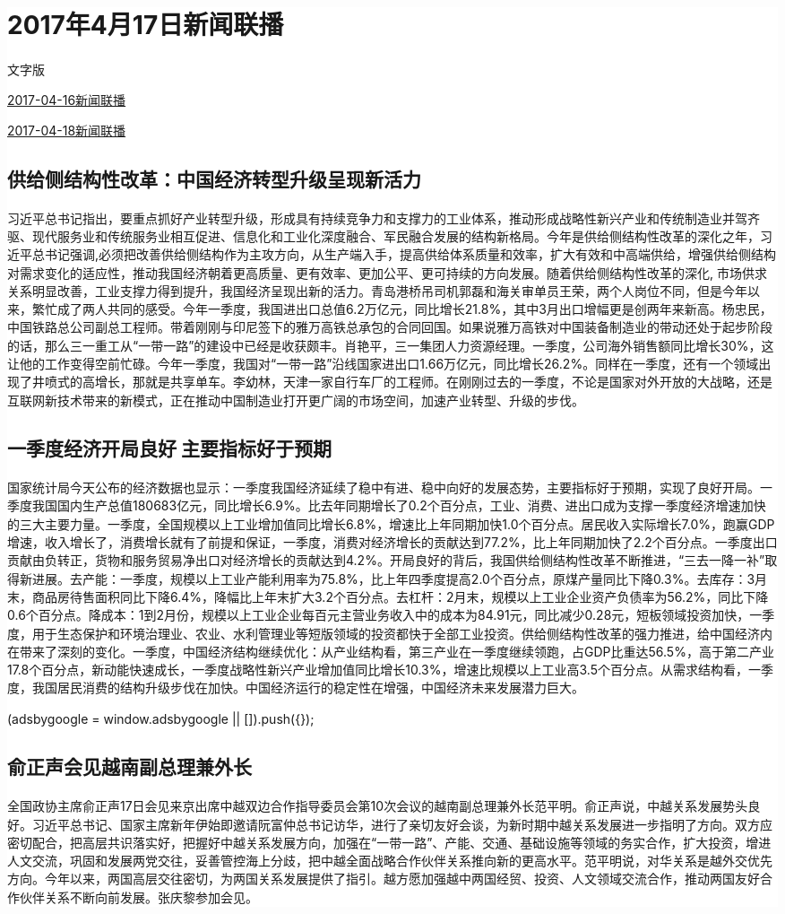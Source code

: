 







# 2017年4月17日新闻联播
 文字版








[2017-04-16新闻联播](/xinwenlianbo/20170416)


[2017-04-18新闻联播](/xinwenlianbo/20170418)





## 供给侧结构性改革：中国经济转型升级呈现新活力


习近平总书记指出，要重点抓好产业转型升级，形成具有持续竞争力和支撑力的工业体系，推动形成战略性新兴产业和传统制造业并驾齐驱、现代服务业和传统服务业相互促进、信息化和工业化深度融合、军民融合发展的结构新格局。今年是供给侧结构性改革的深化之年，习近平总书记强调,必须把改善供给侧结构作为主攻方向，从生产端入手，提高供给体系质量和效率，扩大有效和中高端供给，增强供给侧结构对需求变化的适应性，推动我国经济朝着更高质量、更有效率、更加公平、更可持续的方向发展。随着供给侧结构性改革的深化, 市场供求关系明显改善，工业支撑力得到提升，我国经济呈现出新的活力。青岛港桥吊司机郭磊和海关审单员王荣，两个人岗位不同，但是今年以来，繁忙成了两人共同的感受。今年一季度，我国进出口总值6.2万亿元，同比增长21.8%，其中3月出口增幅更是创两年来新高。杨忠民，中国铁路总公司副总工程师。带着刚刚与印尼签下的雅万高铁总承包的合同回国。如果说雅万高铁对中国装备制造业的带动还处于起步阶段的话，那么三一重工从“一带一路”的建设中已经是收获颇丰。肖艳平，三一集团人力资源经理。一季度，公司海外销售额同比增长30%，这让他的工作变得空前忙碌。今年一季度，我国对“一带一路”沿线国家进出口1.66万亿元，同比增长26.2%。同样在一季度，还有一个领域出现了井喷式的高增长，那就是共享单车。李幼林，天津一家自行车厂的工程师。在刚刚过去的一季度，不论是国家对外开放的大战略，还是互联网新技术带来的新模式，正在推动中国制造业打开更广阔的市场空间，加速产业转型、升级的步伐。


## 一季度经济开局良好 主要指标好于预期


国家统计局今天公布的经济数据也显示：一季度我国经济延续了稳中有进、稳中向好的发展态势，主要指标好于预期，实现了良好开局。一季度我国国内生产总值180683亿元，同比增长6.9%。比去年同期增长了0.2个百分点，工业、消费、进出口成为支撑一季度经济增速加快的三大主要力量。一季度，全国规模以上工业增加值同比增长6.8%，增速比上年同期加快1.0个百分点。居民收入实际增长7.0%，跑赢GDP增速，收入增长了，消费增长就有了前提和保证，一季度，消费对经济增长的贡献达到77.2%，比上年同期加快了2.2个百分点。一季度出口贡献由负转正，货物和服务贸易净出口对经济增长的贡献达到4.2%。开局良好的背后，我国供给侧结构性改革不断推进，“三去一降一补”取得新进展。去产能：一季度，规模以上工业产能利用率为75.8%，比上年四季度提高2.0个百分点，原煤产量同比下降0.3%。去库存：3月末，商品房待售面积同比下降6.4%，降幅比上年末扩大3.2个百分点。去杠杆：2月末，规模以上工业企业资产负债率为56.2%，同比下降0.6个百分点。降成本：1到2月份，规模以上工业企业每百元主营业务收入中的成本为84.91元，同比减少0.28元，短板领域投资加快，一季度，用于生态保护和环境治理业、农业、水利管理业等短版领域的投资都快于全部工业投资。供给侧结构性改革的强力推进，给中国经济内在带来了深刻的变化。一季度，中国经济结构继续优化：从产业结构看，第三产业在一季度继续领跑，占GDP比重达56.5%，高于第二产业17.8个百分点，新动能快速成长，一季度战略性新兴产业增加值同比增长10.3%，增速比规模以上工业高3.5个百分点。从需求结构看，一季度，我国居民消费的结构升级步伐在加快。中国经济运行的稳定性在增强，中国经济未来发展潜力巨大。





 (adsbygoogle = window.adsbygoogle || []).push({});

 
## 俞正声会见越南副总理兼外长


全国政协主席俞正声17日会见来京出席中越双边合作指导委员会第10次会议的越南副总理兼外长范平明。俞正声说，中越关系发展势头良好。习近平总书记、国家主席新年伊始即邀请阮富仲总书记访华，进行了亲切友好会谈，为新时期中越关系发展进一步指明了方向。双方应密切配合，把高层共识落实好，把握好中越关系发展方向，加强在“一带一路”、产能、交通、基础设施等领域的务实合作，扩大投资，增进人文交流，巩固和发展两党交往，妥善管控海上分歧，把中越全面战略合作伙伴关系推向新的更高水平。范平明说，对华关系是越外交优先方向。今年以来，两国高层交往密切，为两国关系发展提供了指引。越方愿加强越中两国经贸、投资、人文领域交流合作，推动两国友好合作伙伴关系不断向前发展。张庆黎参加会见。

